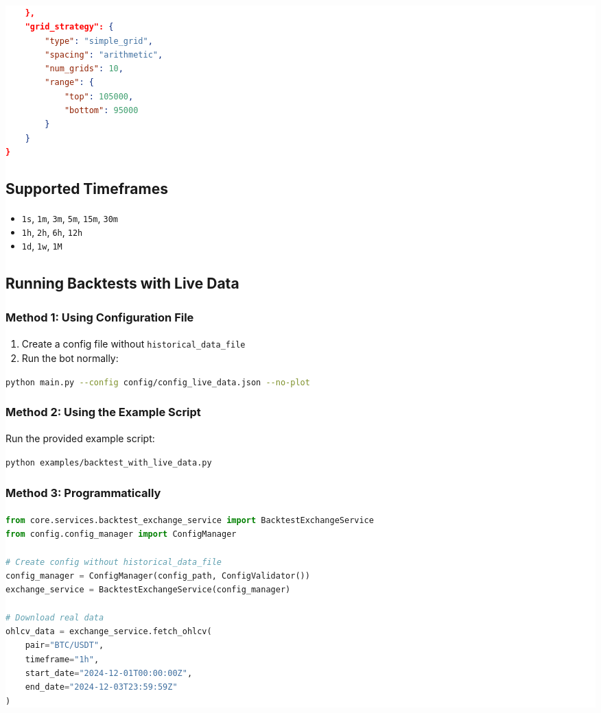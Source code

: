 ```json
    },
    "grid_strategy": {
        "type": "simple_grid",
        "spacing": "arithmetic",
        "num_grids": 10,
        "range": {
            "top": 105000,
            "bottom": 95000
        }
    }
}
```

## Supported Timeframes

- `1s`, `1m`, `3m`, `5m`, `15m`, `30m`
- `1h`, `2h`, `6h`, `12h`
- `1d`, `1w`, `1M`

## Running Backtests with Live Data

### Method 1: Using Configuration File

1. Create a config file without `historical_data_file`
2. Run the bot normally:

```bash
python main.py --config config/config_live_data.json --no-plot
```

### Method 2: Using the Example Script

Run the provided example script:

```bash
python examples/backtest_with_live_data.py
```

### Method 3: Programmatically

```python
from core.services.backtest_exchange_service import BacktestExchangeService
from config.config_manager import ConfigManager

# Create config without historical_data_file
config_manager = ConfigManager(config_path, ConfigValidator())
exchange_service = BacktestExchangeService(config_manager)

# Download real data
ohlcv_data = exchange_service.fetch_ohlcv(
    pair="BTC/USDT",
    timeframe="1h",
    start_date="2024-12-01T00:00:00Z",
    end_date="2024-12-03T23:59:59Z"
)
```
